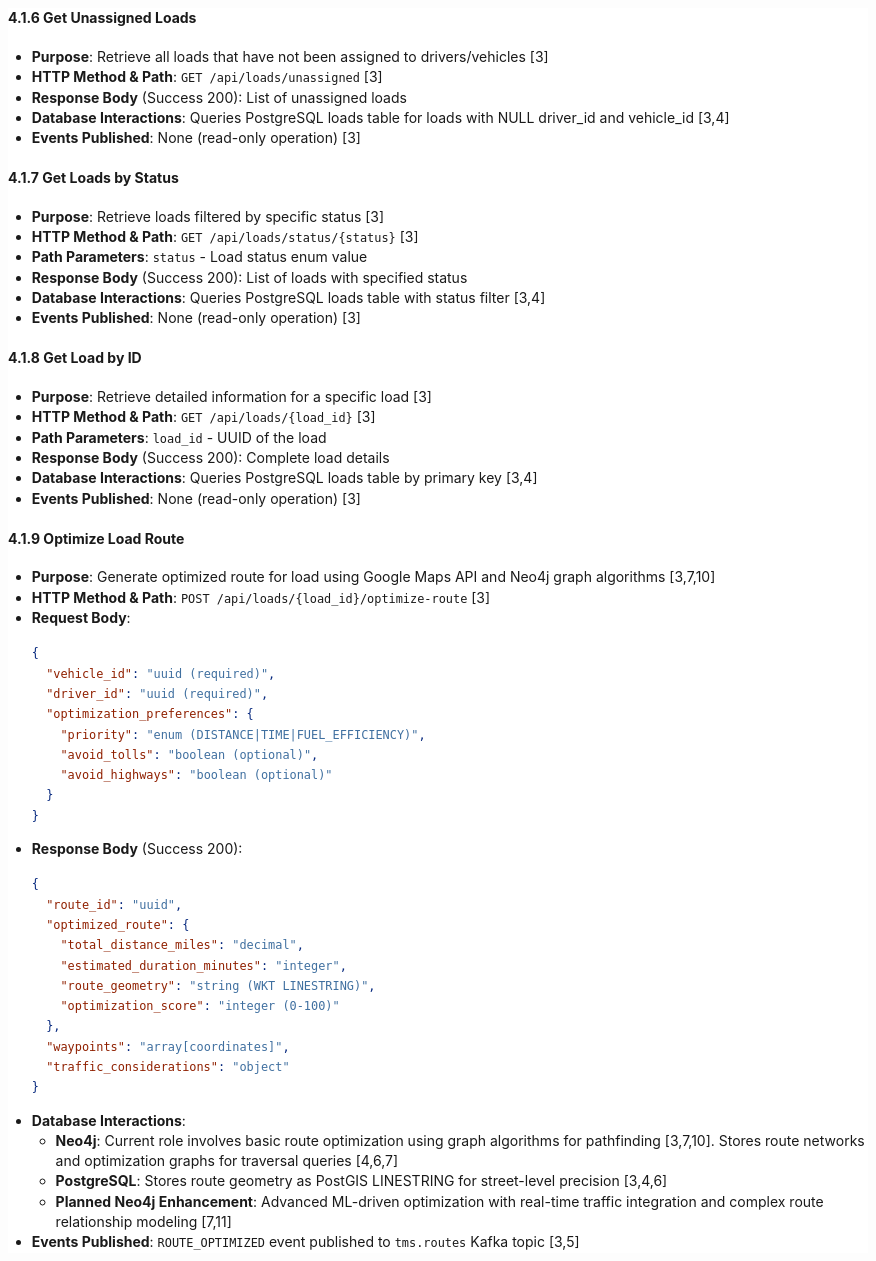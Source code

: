 #### 4.1.6 Get Unassigned Loads
- **Purpose**: Retrieve all loads that have not been assigned to drivers/vehicles [3]
- **HTTP Method & Path**: `GET /api/loads/unassigned` [3]
- **Response Body** (Success 200): List of unassigned loads
- **Database Interactions**: Queries PostgreSQL loads table for loads with NULL driver_id and vehicle_id [3,4]
- **Events Published**: None (read-only operation) [3]

#### 4.1.7 Get Loads by Status
- **Purpose**: Retrieve loads filtered by specific status [3]
- **HTTP Method & Path**: `GET /api/loads/status/{status}` [3]
- **Path Parameters**: `status` - Load status enum value
- **Response Body** (Success 200): List of loads with specified status
- **Database Interactions**: Queries PostgreSQL loads table with status filter [3,4]
- **Events Published**: None (read-only operation) [3]

#### 4.1.8 Get Load by ID
- **Purpose**: Retrieve detailed information for a specific load [3]
- **HTTP Method & Path**: `GET /api/loads/{load_id}` [3]
- **Path Parameters**: `load_id` - UUID of the load
- **Response Body** (Success 200): Complete load details
- **Database Interactions**: Queries PostgreSQL loads table by primary key [3,4]
- **Events Published**: None (read-only operation) [3]

#### 4.1.9 Optimize Load Route
- **Purpose**: Generate optimized route for load using Google Maps API and Neo4j graph algorithms [3,7,10]
- **HTTP Method & Path**: `POST /api/loads/{load_id}/optimize-route` [3]
- **Request Body**:
  ```json
  {
    "vehicle_id": "uuid (required)",
    "driver_id": "uuid (required)",
    "optimization_preferences": {
      "priority": "enum (DISTANCE|TIME|FUEL_EFFICIENCY)",
      "avoid_tolls": "boolean (optional)",
      "avoid_highways": "boolean (optional)"
    }
  }
  ```
- **Response Body** (Success 200):
  ```json
  {
    "route_id": "uuid",
    "optimized_route": {
      "total_distance_miles": "decimal",
      "estimated_duration_minutes": "integer",
      "route_geometry": "string (WKT LINESTRING)",
      "optimization_score": "integer (0-100)"
    },
    "waypoints": "array[coordinates]",
    "traffic_considerations": "object"
  }
  ```
- **Database Interactions**: 
  - **Neo4j**: Current role involves basic route optimization using graph algorithms for pathfinding [3,7,10]. Stores route networks and optimization graphs for traversal queries [4,6,7]
  - **PostgreSQL**: Stores route geometry as PostGIS LINESTRING for street-level precision [3,4,6]
  - **Planned Neo4j Enhancement**: Advanced ML-driven optimization with real-time traffic integration and complex route relationship modeling [7,11]
- **Events Published**: `ROUTE_OPTIMIZED` event published to `tms.routes` Kafka topic [3,5]
